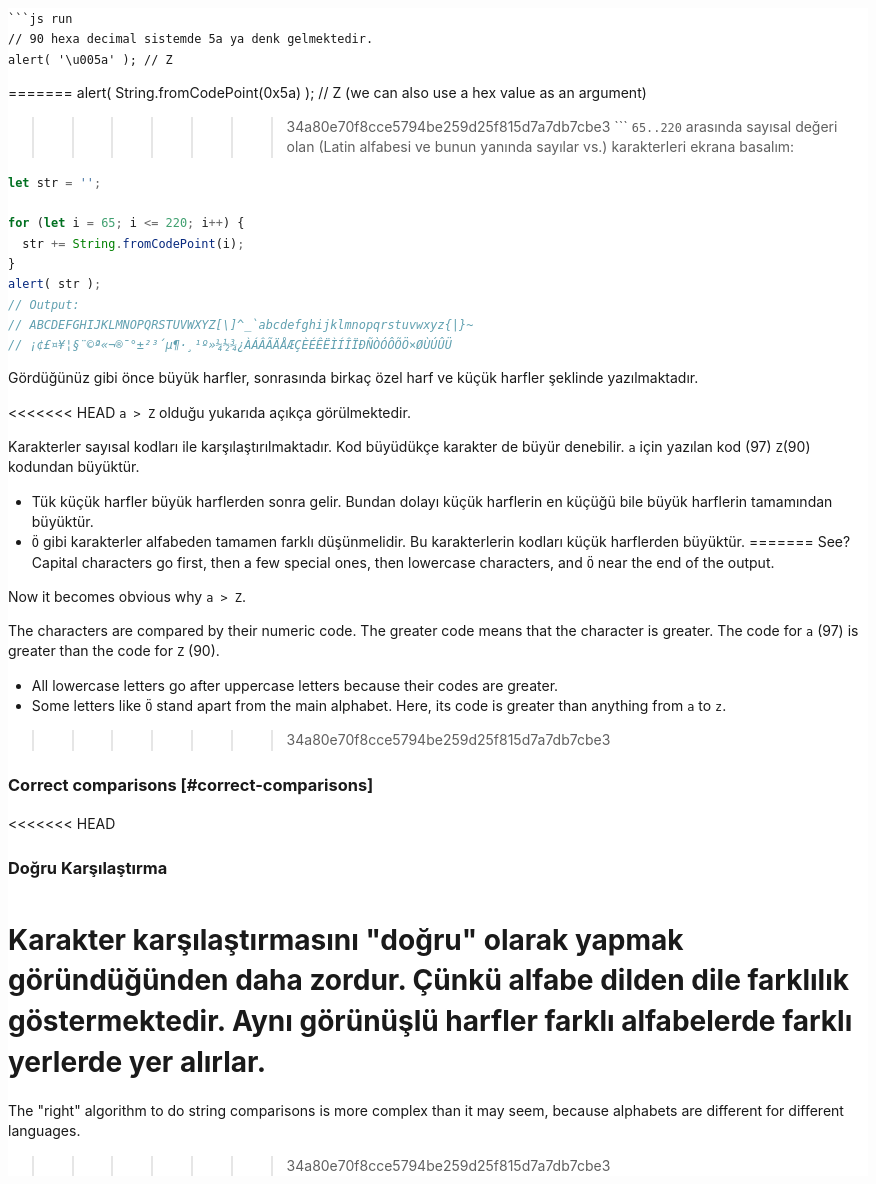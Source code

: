     ```js run
    // 90 hexa decimal sistemde 5a ya denk gelmektedir.
    alert( '\u005a' ); // Z
=======
    alert( String.fromCodePoint(0x5a) ); // Z (we can also use a hex value as an argument)
>>>>>>> 34a80e70f8cce5794be259d25f815d7a7db7cbe3
    ```
`65..220` arasında sayısal değeri olan (Latin alfabesi ve bunun yanında sayılar vs.) karakterleri ekrana basalım:

```js run
let str = '';

for (let i = 65; i <= 220; i++) {
  str += String.fromCodePoint(i);
}
alert( str );
// Output:
// ABCDEFGHIJKLMNOPQRSTUVWXYZ[\]^_`abcdefghijklmnopqrstuvwxyz{|}~
// ¡¢£¤¥¦§¨©ª«¬­®¯°±²³´µ¶·¸¹º»¼½¾¿ÀÁÂÃÄÅÆÇÈÉÊËÌÍÎÏÐÑÒÓÔÕÖ×ØÙÚÛÜ
```
Gördüğünüz gibi önce büyük harfler, sonrasında birkaç özel harf ve küçük harfler şeklinde yazılmaktadır.

<<<<<<< HEAD
`a > Z` olduğu yukarıda açıkça görülmektedir.

Karakterler sayısal kodları ile karşılaştırılmaktadır. Kod büyüdükçe karakter de büyür denebilir. `a` için yazılan kod (97) `Z`(90) kodundan büyüktür.
- Tük küçük harfler büyük harflerden sonra gelir. Bundan dolayı küçük harflerin en küçüğü bile büyük harflerin tamamından büyüktür.
- `Ö` gibi karakterler alfabeden tamamen farklı düşünmelidir. Bu karakterlerin kodları küçük harflerden büyüktür.
=======
See? Capital characters go first, then a few special ones, then lowercase characters, and `Ö` near the end of the output.

Now it becomes obvious why `a > Z`.

The characters are compared by their numeric code. The greater code means that the character is greater. The code for `a` (97) is greater than the code for `Z` (90).

- All lowercase letters go after uppercase letters because their codes are greater.
- Some letters like `Ö` stand apart from the main alphabet. Here, its code is greater than anything from `a` to `z`.
>>>>>>> 34a80e70f8cce5794be259d25f815d7a7db7cbe3

### Correct comparisons [#correct-comparisons]

<<<<<<< HEAD
### Doğru Karşılaştırma

Karakter karşılaştırmasını "doğru" olarak yapmak göründüğünden daha zordur. Çünkü alfabe dilden dile farklılık göstermektedir. Aynı görünüşlü harfler farklı alfabelerde farklı yerlerde yer alırlar.
=======
The "right" algorithm to do string comparisons is more complex than it may seem, because alphabets are different for different languages.
>>>>>>> 34a80e70f8cce5794be259d25f815d7a7db7cbe3
